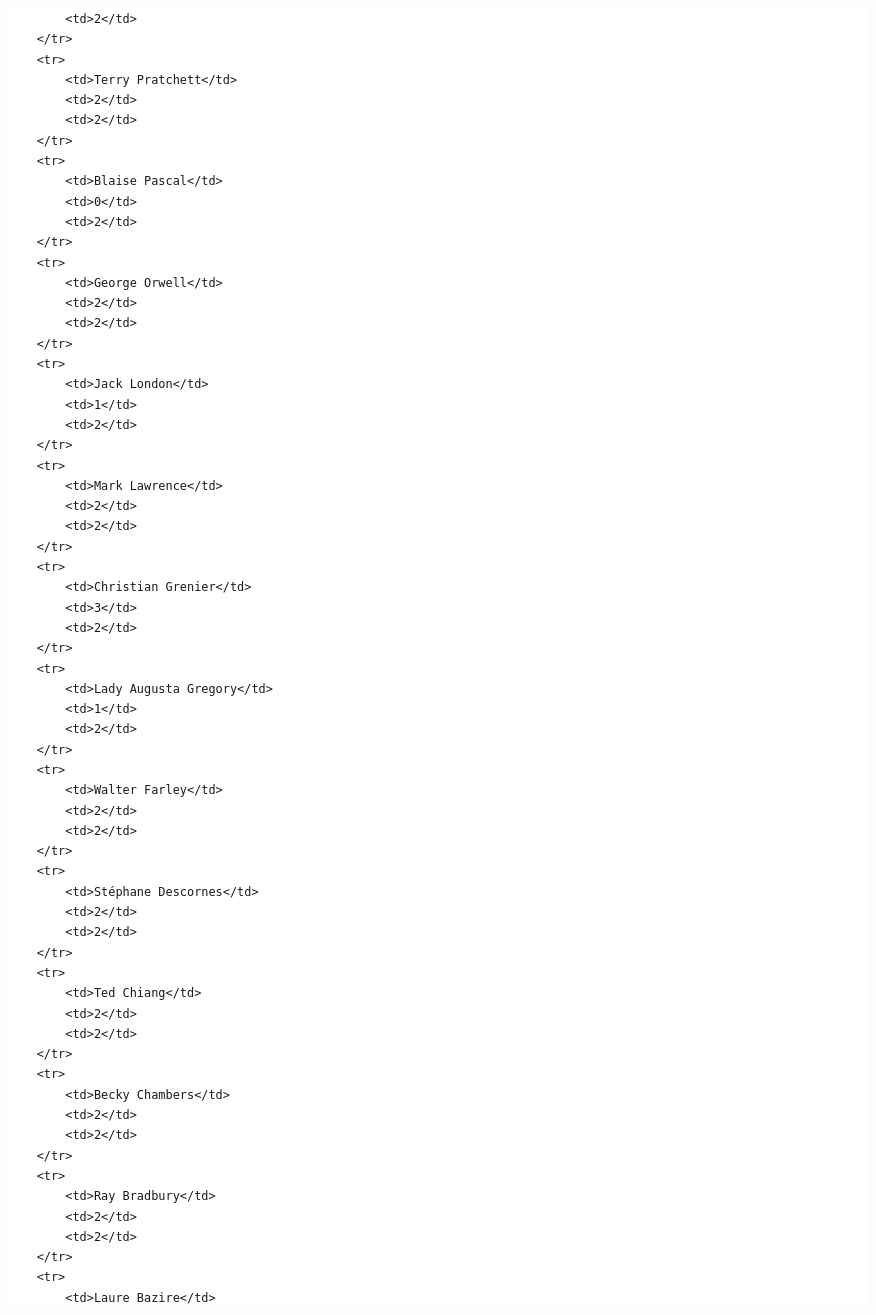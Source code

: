 			<td>2</td>
		</tr>
		<tr>
			<td>Terry Pratchett</td>
			<td>2</td>
			<td>2</td>
		</tr>
		<tr>
			<td>Blaise Pascal</td>
			<td>0</td>
			<td>2</td>
		</tr>
		<tr>
			<td>George Orwell</td>
			<td>2</td>
			<td>2</td>
		</tr>
		<tr>
			<td>Jack London</td>
			<td>1</td>
			<td>2</td>
		</tr>
		<tr>
			<td>Mark Lawrence</td>
			<td>2</td>
			<td>2</td>
		</tr>
		<tr>
			<td>Christian Grenier</td>
			<td>3</td>
			<td>2</td>
		</tr>
		<tr>
			<td>Lady Augusta Gregory</td>
			<td>1</td>
			<td>2</td>
		</tr>
		<tr>
			<td>Walter Farley</td>
			<td>2</td>
			<td>2</td>
		</tr>
		<tr>
			<td>Stéphane Descornes</td>
			<td>2</td>
			<td>2</td>
		</tr>
		<tr>
			<td>Ted Chiang</td>
			<td>2</td>
			<td>2</td>
		</tr>
		<tr>
			<td>Becky Chambers</td>
			<td>2</td>
			<td>2</td>
		</tr>
		<tr>
			<td>Ray Bradbury</td>
			<td>2</td>
			<td>2</td>
		</tr>
		<tr>
			<td>Laure Bazire</td>